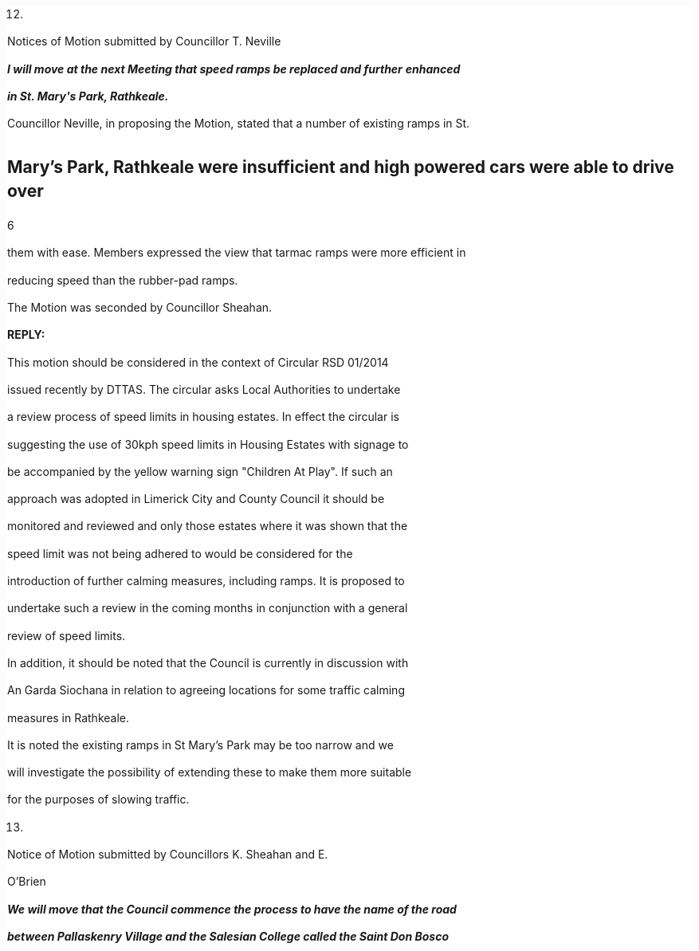 12.

Notices of Motion submitted by Councillor T. Neville

***I will move at the next Meeting that speed ramps be replaced and further*** ***enhanced***

***in St. Mary's Park, Rathkeale.***

Councillor Neville, in proposing the Motion, stated that a number of existing ramps in St.

Mary’s Park, Rathkeale were insufficient and high powered cars were able to drive over
---
6

them with ease. Members expressed the view that tarmac ramps were more efficient in

reducing speed than the rubber-pad ramps.

The Motion was seconded by Councillor Sheahan.

**REPLY:**

This motion should be considered in the context of Circular RSD 01/2014

issued recently by DTTAS. The circular asks Local Authorities to undertake

a review process of speed limits in housing estates. In effect the circular is

suggesting the use of 30kph speed limits in Housing Estates with signage to

be accompanied by the yellow warning sign "Children At Play". If such an

approach was adopted in Limerick City and County Council it should be

monitored and reviewed and only those estates where it was shown that the

speed limit was not being adhered to would be considered for the

introduction of further calming measures, including ramps. It is proposed to

undertake such a review in the coming months in conjunction with a general

review of speed limits.

In addition, it should be noted that the Council is currently in discussion with

An Garda Siochana in relation to agreeing locations for some traffic calming

measures in Rathkeale.

It is noted the existing ramps in St Mary’s Park may be too narrow and we

will investigate the possibility of extending these to make them more suitable

for the purposes of slowing traffic.

13.

Notice of Motion submitted by Councillors K. Sheahan and E.

O’Brien

***We will move that the Council commence the process to have the name of the road***

***between Pallaskenry Village and the Salesian College called the Saint Don Bosco***
